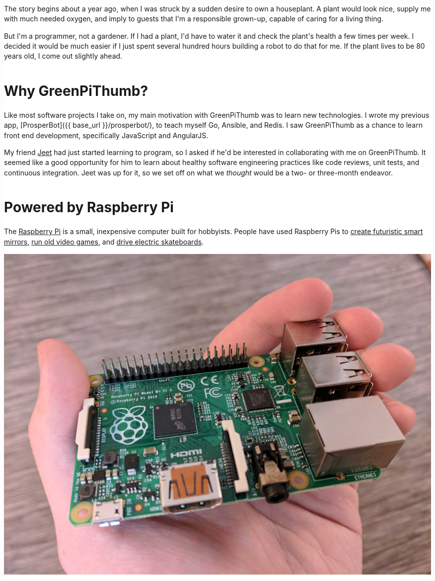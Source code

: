 The story begins about a year ago, when I was struck by a sudden desire to own a houseplant. A plant would look nice, supply me with much needed oxygen, and imply to guests that I'm a responsible grown-up, capable of caring for a living thing.

But I'm a programmer, not a gardener. If I had a plant, I'd have to water it and check the plant's health a few times per week. I decided it would be much easier if I just spent several hundred hours building a robot to do that for me. If the plant lives to be 80 years old, I come out slightly ahead.

# Why GreenPiThumb?

Like most software projects I take on, my main motivation with GreenPiThumb was to learn new technologies. I wrote my previous app, [ProsperBot]({{ base_url }}/prosperbot/), to teach myself Go, Ansible, and Redis. I saw GreenPiThumb as a chance to learn front end development, specifically JavaScript and AngularJS.

My friend [Jeet](https://github.com/JeetShetty) had just started learning to program, so I asked if he'd be interested in collaborating with me on GreenPiThumb. It seemed like a good opportunity for him to learn about healthy software engineering practices like code reviews, unit tests, and continuous integration. Jeet was up for it, so we set off on what we *thought* would be a two- or three-month endeavor.

# Powered by Raspberry Pi

The [Raspberry Pi](https://vimeo.com/90103691) is a small, inexpensive computer built for hobbyists. People have used Raspberry Pis to [create futuristic smart mirrors](http://michaelteeuw.nl/post/84026273526/and-there-it-is-the-end-result-of-the-magic), [run old video games](https://retropie.org.uk/), and [drive electric skateboards](https://www.youtube.com/watch?v=2WLEur3M8Yk).

[![Raspberry Pi](/images/2017-06-27-greenpithumb/pi-in-hand.jpg)](/images/2017-06-27-greenpithumb/pi-in-hand.jpg)
